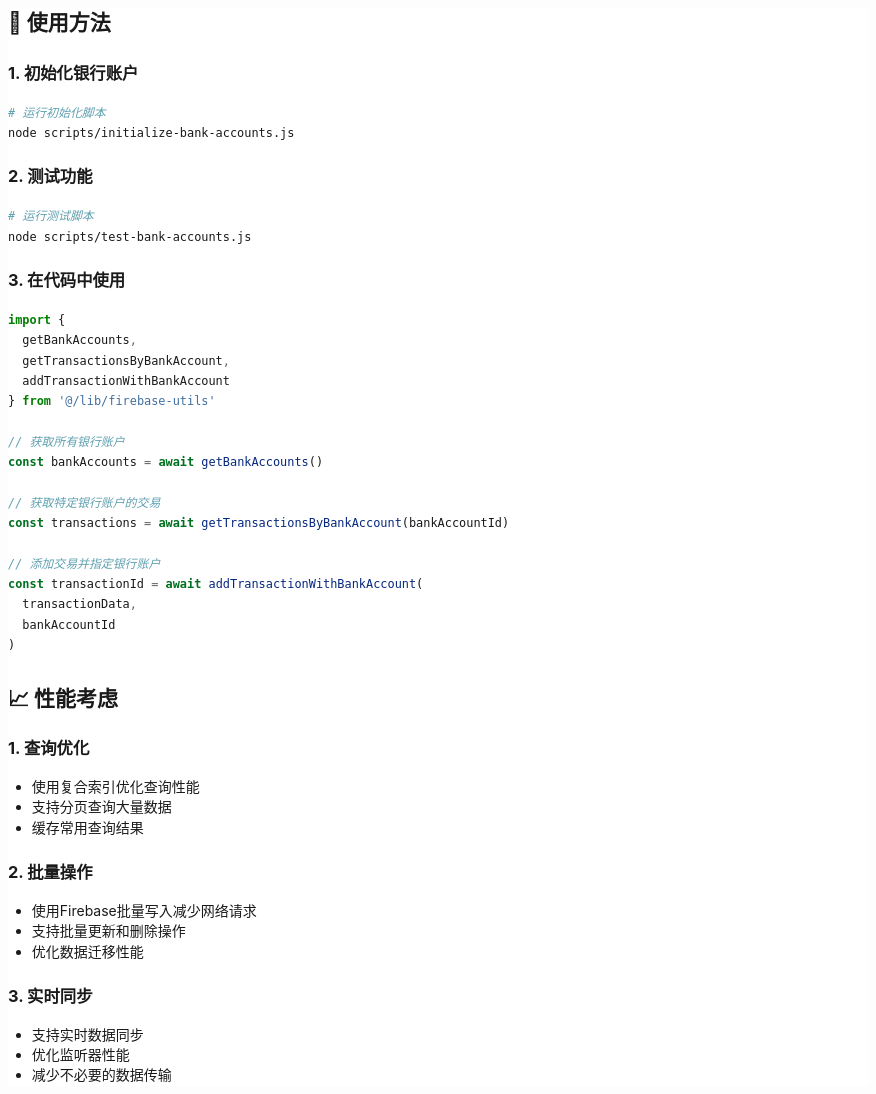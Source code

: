 ## 🚀 使用方法

### 1. 初始化银行账户
```bash
# 运行初始化脚本
node scripts/initialize-bank-accounts.js
```

### 2. 测试功能
```bash
# 运行测试脚本
node scripts/test-bank-accounts.js
```

### 3. 在代码中使用
```typescript
import { 
  getBankAccounts, 
  getTransactionsByBankAccount,
  addTransactionWithBankAccount 
} from '@/lib/firebase-utils'

// 获取所有银行账户
const bankAccounts = await getBankAccounts()

// 获取特定银行账户的交易
const transactions = await getTransactionsByBankAccount(bankAccountId)

// 添加交易并指定银行账户
const transactionId = await addTransactionWithBankAccount(
  transactionData, 
  bankAccountId
)
```

## 📈 性能考虑

### 1. 查询优化
- 使用复合索引优化查询性能
- 支持分页查询大量数据
- 缓存常用查询结果

### 2. 批量操作
- 使用Firebase批量写入减少网络请求
- 支持批量更新和删除操作
- 优化数据迁移性能

### 3. 实时同步
- 支持实时数据同步
- 优化监听器性能
- 减少不必要的数据传输
